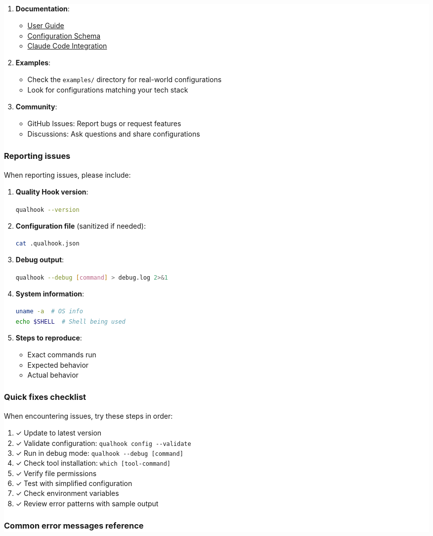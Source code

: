 1. **Documentation**:
   - [User Guide](user-guide.md)
   - [Configuration Schema](configuration-schema.md)
   - [Claude Code Integration](claude-code-integration.md)

2. **Examples**:
   - Check the `examples/` directory for real-world configurations
   - Look for configurations matching your tech stack

3. **Community**:
   - GitHub Issues: Report bugs or request features
   - Discussions: Ask questions and share configurations

### Reporting issues

When reporting issues, please include:

1. **Quality Hook version**:
   ```bash
   qualhook --version
   ```

2. **Configuration file** (sanitized if needed):
   ```bash
   cat .qualhook.json
   ```

3. **Debug output**:
   ```bash
   qualhook --debug [command] > debug.log 2>&1
   ```

4. **System information**:
   ```bash
   uname -a  # OS info
   echo $SHELL  # Shell being used
   ```

5. **Steps to reproduce**:
   - Exact commands run
   - Expected behavior
   - Actual behavior

### Quick fixes checklist

When encountering issues, try these steps in order:

1. ✓ Update to latest version
2. ✓ Validate configuration: `qualhook config --validate`
3. ✓ Run in debug mode: `qualhook --debug [command]`
4. ✓ Check tool installation: `which [tool-command]`
5. ✓ Verify file permissions
6. ✓ Test with simplified configuration
7. ✓ Check environment variables
8. ✓ Review error patterns with sample output

### Common error messages reference
